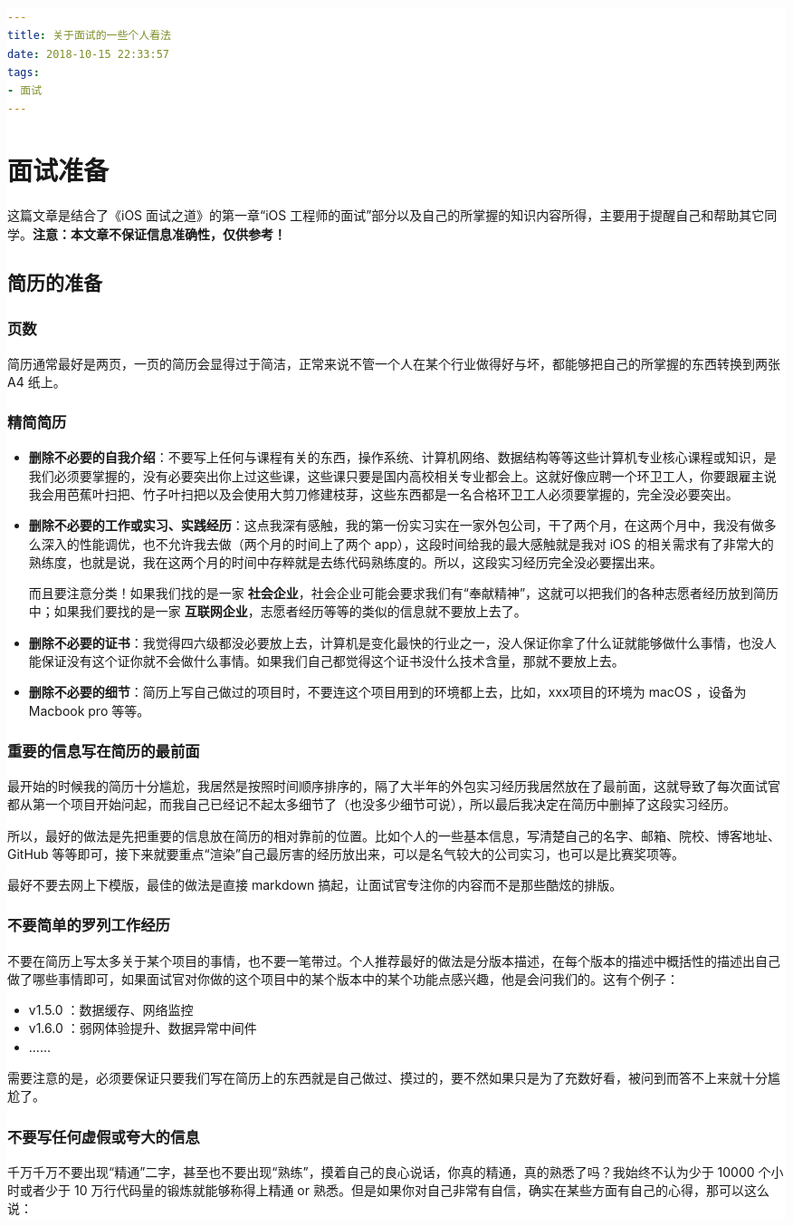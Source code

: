 ```yaml
---
title: 关于面试的一些个人看法
date: 2018-10-15 22:33:57
tags:
- 面试
---
```

# 面试准备
这篇文章是结合了《iOS 面试之道》的第一章“iOS 工程师的面试”部分以及自己的所掌握的知识内容所得，主要用于提醒自己和帮助其它同学。**注意：本文章不保证信息准确性，仅供参考！**

## 简历的准备
### 页数
简历通常最好是两页，一页的简历会显得过于简洁，正常来说不管一个人在某个行业做得好与坏，都能够把自己的所掌握的东西转换到两张 A4 纸上。

### 精简简历
* **删除不必要的自我介绍**：不要写上任何与课程有关的东西，操作系统、计算机网络、数据结构等等这些计算机专业核心课程或知识，是我们必须要掌握的，没有必要突出你上过这些课，这些课只要是国内高校相关专业都会上。这就好像应聘一个环卫工人，你要跟雇主说我会用芭蕉叶扫把、竹子叶扫把以及会使用大剪刀修建枝芽，这些东西都是一名合格环卫工人必须要掌握的，完全没必要突出。

* **删除不必要的工作或实习、实践经历**：这点我深有感触，我的第一份实习实在一家外包公司，干了两个月，在这两个月中，我没有做多么深入的性能调优，也不允许我去做（两个月的时间上了两个 app），这段时间给我的最大感触就是我对 iOS 的相关需求有了非常大的熟练度，也就是说，我在这两个月的时间中存粹就是去练代码熟练度的。所以，这段实习经历完全没必要摆出来。

    而且要注意分类！如果我们找的是一家 **社会企业**，社会企业可能会要求我们有“奉献精神”，这就可以把我们的各种志愿者经历放到简历中；如果我们要找的是一家 **互联网企业**，志愿者经历等等的类似的信息就不要放上去了。

* **删除不必要的证书**：我觉得四六级都没必要放上去，计算机是变化最快的行业之一，没人保证你拿了什么证就能够做什么事情，也没人能保证没有这个证你就不会做什么事情。如果我们自己都觉得这个证书没什么技术含量，那就不要放上去。

* **删除不必要的细节**：简历上写自己做过的项目时，不要连这个项目用到的环境都上去，比如，xxx项目的环境为 macOS ，设备为 Macbook pro 等等。

### 重要的信息写在简历的最前面
最开始的时候我的简历十分尴尬，我居然是按照时间顺序排序的，隔了大半年的外包实习经历我居然放在了最前面，这就导致了每次面试官都从第一个项目开始问起，而我自己已经记不起太多细节了（也没多少细节可说），所以最后我决定在简历中删掉了这段实习经历。

所以，最好的做法是先把重要的信息放在简历的相对靠前的位置。比如个人的一些基本信息，写清楚自己的名字、邮箱、院校、博客地址、GitHub 等等即可，接下来就要重点“渲染”自己最厉害的经历放出来，可以是名气较大的公司实习，也可以是比赛奖项等。

最好不要去网上下模版，最佳的做法是直接 markdown 搞起，让面试官专注你的内容而不是那些酷炫的排版。

### 不要简单的罗列工作经历
不要在简历上写太多关于某个项目的事情，也不要一笔带过。个人推荐最好的做法是分版本描述，在每个版本的描述中概括性的描述出自己做了哪些事情即可，如果面试官对你做的这个项目中的某个版本中的某个功能点感兴趣，他是会问我们的。这有个例子：

* v1.5.0 ：数据缓存、网络监控
* v1.6.0 ：弱网体验提升、数据异常中间件
* ......

需要注意的是，必须要保证只要我们写在简历上的东西就是自己做过、摸过的，要不然如果只是为了充数好看，被问到而答不上来就十分尴尬了。

### 不要写任何虚假或夸大的信息
千万千万不要出现“精通”二字，甚至也不要出现“熟练”，摸着自己的良心说话，你真的精通，真的熟悉了吗？我始终不认为少于 10000 个小时或者少于 10 万行代码量的锻炼就能够称得上精通 or 熟悉。但是如果你对自己非常有自信，确实在某些方面有自己的心得，那可以这么说：
